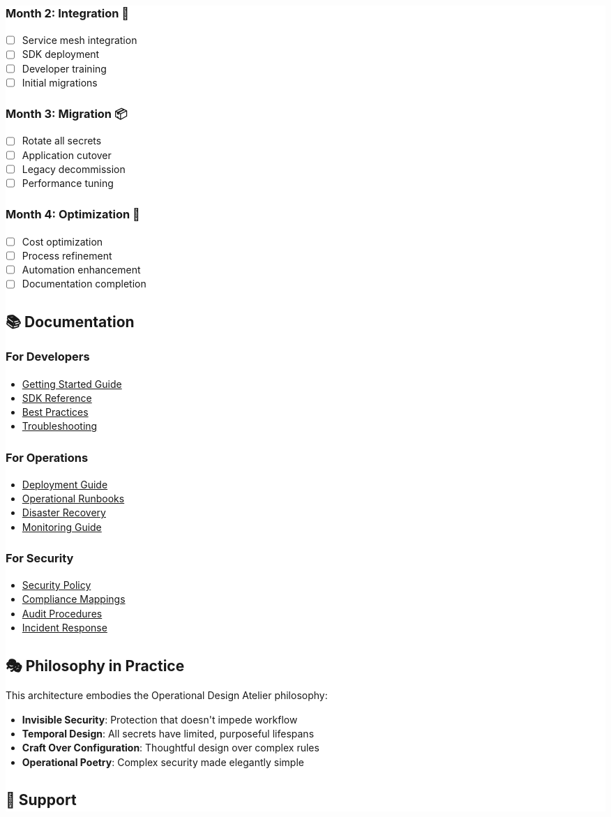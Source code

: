### Month 2: Integration 🔄
- [ ] Service mesh integration
- [ ] SDK deployment
- [ ] Developer training
- [ ] Initial migrations

### Month 3: Migration 📦
- [ ] Rotate all secrets
- [ ] Application cutover
- [ ] Legacy decommission
- [ ] Performance tuning

### Month 4: Optimization 🎯
- [ ] Cost optimization
- [ ] Process refinement
- [ ] Automation enhancement
- [ ] Documentation completion

## 📚 Documentation

### For Developers
- [Getting Started Guide](docs/getting-started.md)
- [SDK Reference](docs/sdk-reference.md)
- [Best Practices](docs/best-practices.md)
- [Troubleshooting](docs/troubleshooting.md)

### For Operations
- [Deployment Guide](docs/deployment.md)
- [Operational Runbooks](docs/runbooks/)
- [Disaster Recovery](docs/disaster-recovery.md)
- [Monitoring Guide](docs/monitoring.md)

### For Security
- [Security Policy](policies/security-policy.yaml)
- [Compliance Mappings](docs/compliance/)
- [Audit Procedures](docs/audit.md)
- [Incident Response](docs/incident-response.md)

## 🎭 Philosophy in Practice

This architecture embodies the Operational Design Atelier philosophy:

- **Invisible Security**: Protection that doesn't impede workflow
- **Temporal Design**: All secrets have limited, purposeful lifespans
- **Craft Over Configuration**: Thoughtful design over complex rules
- **Operational Poetry**: Complex security made elegantly simple

## 🤝 Support
